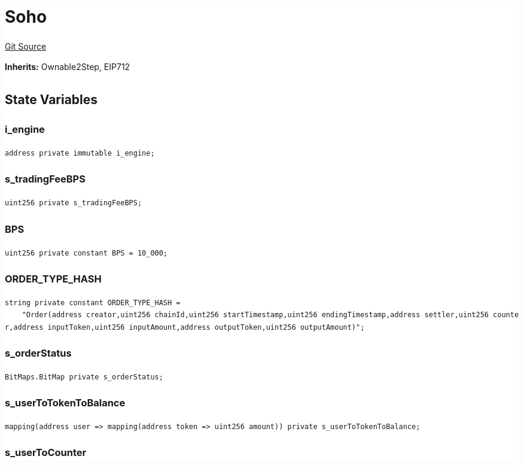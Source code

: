 # Soho
[Git Source](https://github.com/mgnfy-view/soho-orderbook/blob/b350bfaab71abb17c2012b562288a1838b48b478/src/Soho.sol)

**Inherits:**
Ownable2Step, EIP712


## State Variables
### i_engine

```solidity
address private immutable i_engine;
```


### s_tradingFeeBPS

```solidity
uint256 private s_tradingFeeBPS;
```


### BPS

```solidity
uint256 private constant BPS = 10_000;
```


### ORDER_TYPE_HASH

```solidity
string private constant ORDER_TYPE_HASH =
    "Order(address creator,uint256 chainId,uint256 startTimestamp,uint256 endingTimestamp,address settler,uint256 counter,address inputToken,uint256 inputAmount,address outputToken,uint256 outputAmount)";
```


### s_orderStatus

```solidity
BitMaps.BitMap private s_orderStatus;
```


### s_userToTokenToBalance

```solidity
mapping(address user => mapping(address token => uint256 amount)) private s_userToTokenToBalance;
```


### s_userToCounter
